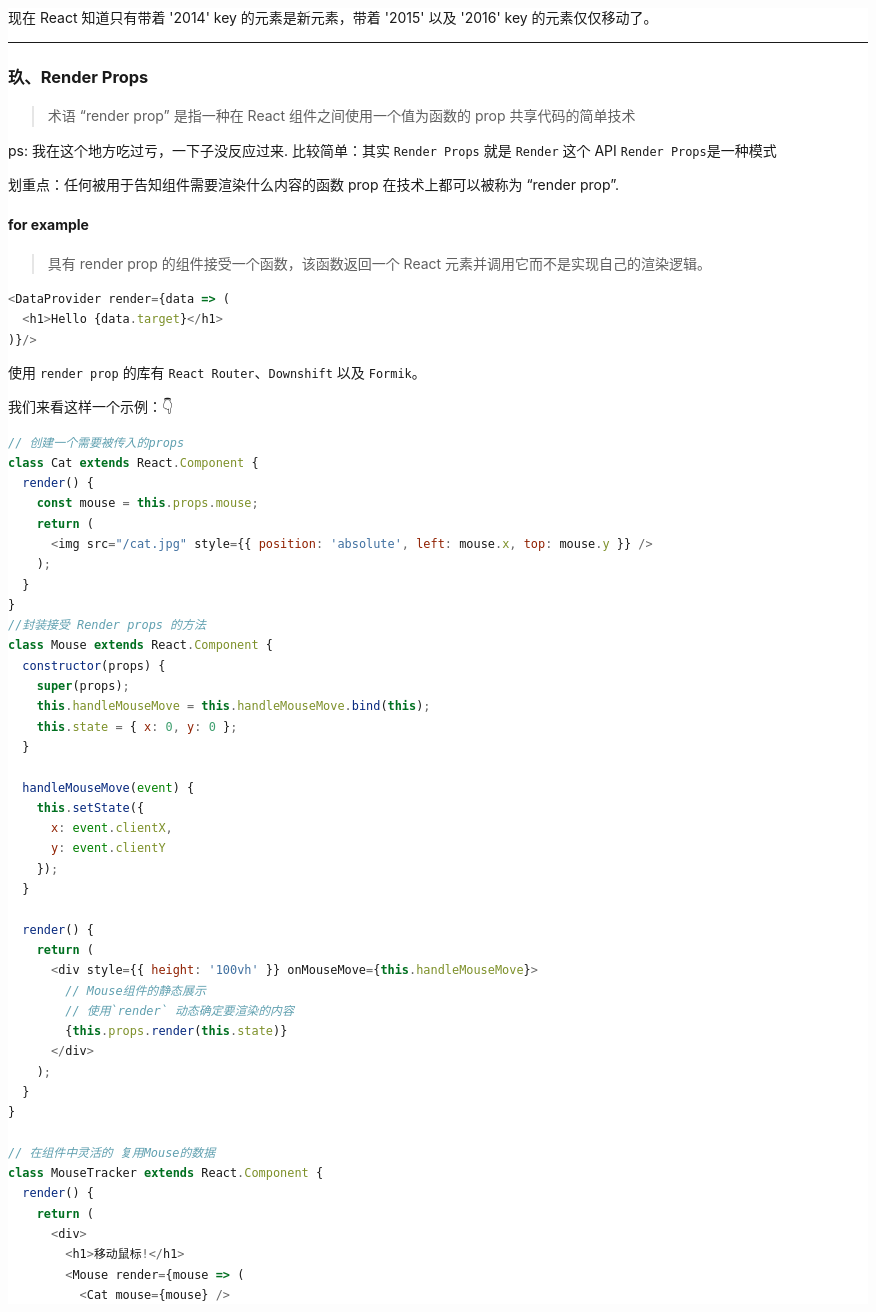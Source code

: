 现在 React 知道只有带着 '2014' key 的元素是新元素，带着 '2015' 以及 '2016' key 的元素仅仅移动了。

---

### 玖、Render Props
> 术语 “render prop” 是指一种在 React 组件之间使用一个值为函数的 prop 共享代码的简单技术

ps: 我在这个地方吃过亏，一下子没反应过来. 比较简单：其实 `Render Props` 就是 `Render` 这个 API `Render Props`是一种模式

划重点：任何被用于告知组件需要渲染什么内容的函数 prop 在技术上都可以被称为 “render prop”.

#### for example
> 具有 render prop 的组件接受一个函数，该函数返回一个 React 元素并调用它而不是实现自己的渲染逻辑。

```js
<DataProvider render={data => (
  <h1>Hello {data.target}</h1>
)}/>
```
使用 `render prop` 的库有 `React Router`、`Downshift` 以及 `Formik`。

我们来看这样一个示例：👇
```js
// 创建一个需要被传入的props
class Cat extends React.Component {
  render() {
    const mouse = this.props.mouse;
    return (
      <img src="/cat.jpg" style={{ position: 'absolute', left: mouse.x, top: mouse.y }} />
    );
  }
}
//封装接受 Render props 的方法
class Mouse extends React.Component {
  constructor(props) {
    super(props);
    this.handleMouseMove = this.handleMouseMove.bind(this);
    this.state = { x: 0, y: 0 };
  }

  handleMouseMove(event) {
    this.setState({
      x: event.clientX,
      y: event.clientY
    });
  }

  render() {
    return (
      <div style={{ height: '100vh' }} onMouseMove={this.handleMouseMove}>
        // Mouse组件的静态展示
        // 使用`render` 动态确定要渲染的内容
        {this.props.render(this.state)}
      </div>
    );
  }
}

// 在组件中灵活的 复用Mouse的数据
class MouseTracker extends React.Component {
  render() {
    return (
      <div>
        <h1>移动鼠标!</h1>
        <Mouse render={mouse => (
          <Cat mouse={mouse} />
```